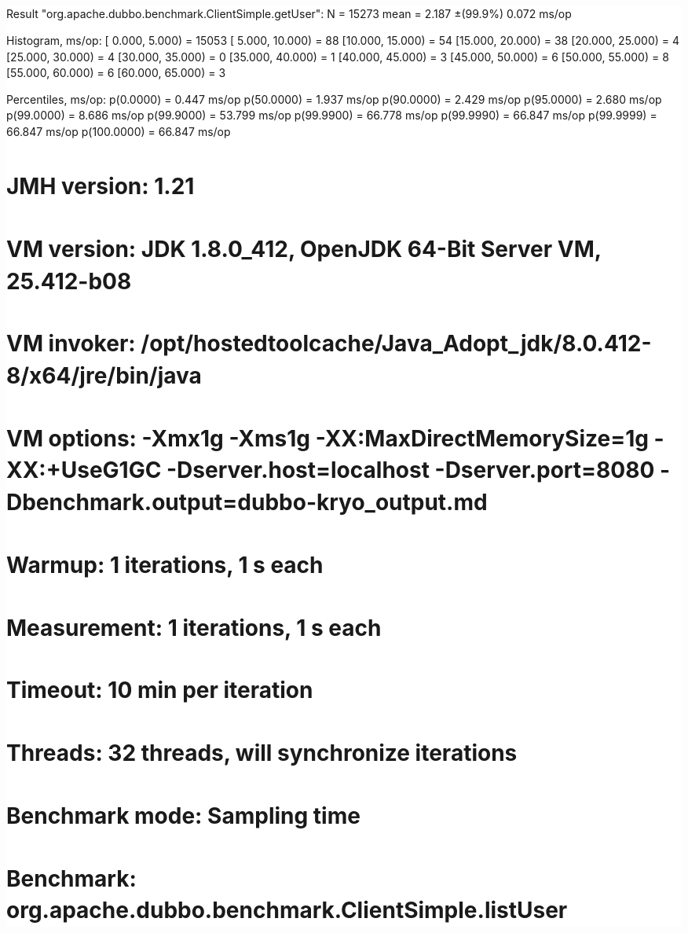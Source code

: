 Result "org.apache.dubbo.benchmark.ClientSimple.getUser":
  N = 15273
  mean =      2.187 ±(99.9%) 0.072 ms/op

  Histogram, ms/op:
    [ 0.000,  5.000) = 15053 
    [ 5.000, 10.000) = 88 
    [10.000, 15.000) = 54 
    [15.000, 20.000) = 38 
    [20.000, 25.000) = 4 
    [25.000, 30.000) = 4 
    [30.000, 35.000) = 0 
    [35.000, 40.000) = 1 
    [40.000, 45.000) = 3 
    [45.000, 50.000) = 6 
    [50.000, 55.000) = 8 
    [55.000, 60.000) = 6 
    [60.000, 65.000) = 3 

  Percentiles, ms/op:
      p(0.0000) =      0.447 ms/op
     p(50.0000) =      1.937 ms/op
     p(90.0000) =      2.429 ms/op
     p(95.0000) =      2.680 ms/op
     p(99.0000) =      8.686 ms/op
     p(99.9000) =     53.799 ms/op
     p(99.9900) =     66.778 ms/op
     p(99.9990) =     66.847 ms/op
     p(99.9999) =     66.847 ms/op
    p(100.0000) =     66.847 ms/op


# JMH version: 1.21
# VM version: JDK 1.8.0_412, OpenJDK 64-Bit Server VM, 25.412-b08
# VM invoker: /opt/hostedtoolcache/Java_Adopt_jdk/8.0.412-8/x64/jre/bin/java
# VM options: -Xmx1g -Xms1g -XX:MaxDirectMemorySize=1g -XX:+UseG1GC -Dserver.host=localhost -Dserver.port=8080 -Dbenchmark.output=dubbo-kryo_output.md
# Warmup: 1 iterations, 1 s each
# Measurement: 1 iterations, 1 s each
# Timeout: 10 min per iteration
# Threads: 32 threads, will synchronize iterations
# Benchmark mode: Sampling time
# Benchmark: org.apache.dubbo.benchmark.ClientSimple.listUser
